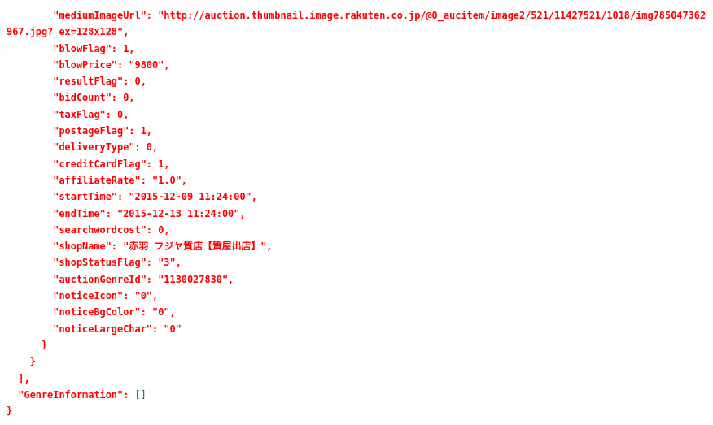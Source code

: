```json
        "mediumImageUrl": "http://auction.thumbnail.image.rakuten.co.jp/@0_aucitem/image2/521/11427521/1018/img785047362967.jpg?_ex=128x128",
        "blowFlag": 1,
        "blowPrice": "9800",
        "resultFlag": 0,
        "bidCount": 0,
        "taxFlag": 0,
        "postageFlag": 1,
        "deliveryType": 0,
        "creditCardFlag": 1,
        "affiliateRate": "1.0",
        "startTime": "2015-12-09 11:24:00",
        "endTime": "2015-12-13 11:24:00",
        "searchwordcost": 0,
        "shopName": "赤羽 フジヤ質店【質屋出店】",
        "shopStatusFlag": "3",
        "auctionGenreId": "1130027830",
        "noticeIcon": "0",
        "noticeBgColor": "0",
        "noticeLargeChar": "0"
      }
    }
  ],
  "GenreInformation": []
}
```

